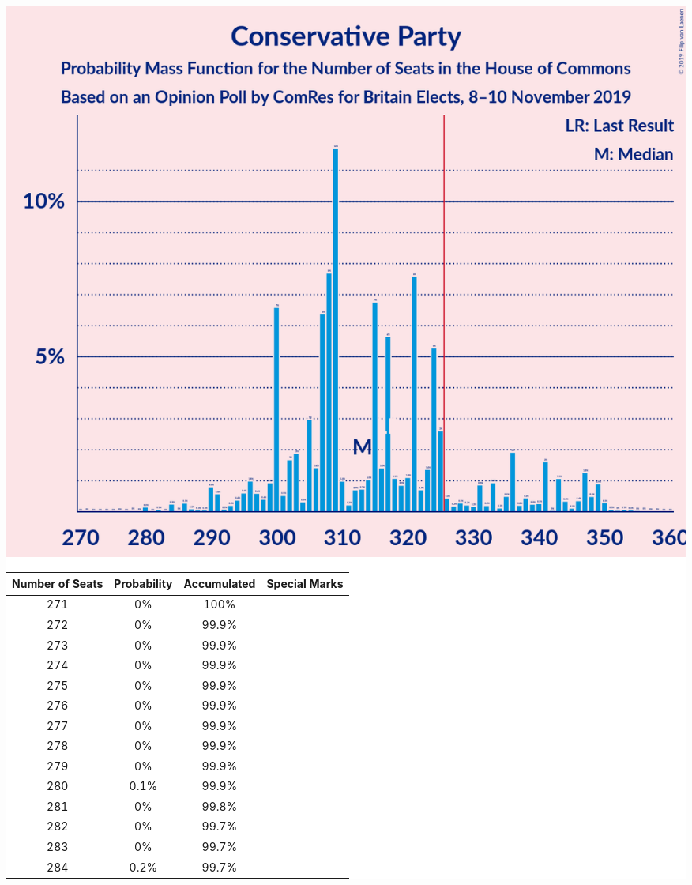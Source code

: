 ![Graph with seats probability mass function not yet produced](2019-11-10-ComRes-seats-pmf-conservativeparty.png "Seats Probability Mass Function")

| Number of Seats | Probability | Accumulated | Special Marks |
|:---------------:|:-----------:|:-----------:|:-------------:|
| 271 | 0% | 100% |  |
| 272 | 0% | 99.9% |  |
| 273 | 0% | 99.9% |  |
| 274 | 0% | 99.9% |  |
| 275 | 0% | 99.9% |  |
| 276 | 0% | 99.9% |  |
| 277 | 0% | 99.9% |  |
| 278 | 0% | 99.9% |  |
| 279 | 0% | 99.9% |  |
| 280 | 0.1% | 99.9% |  |
| 281 | 0% | 99.8% |  |
| 282 | 0% | 99.7% |  |
| 283 | 0% | 99.7% |  |
| 284 | 0.2% | 99.7% |  |
